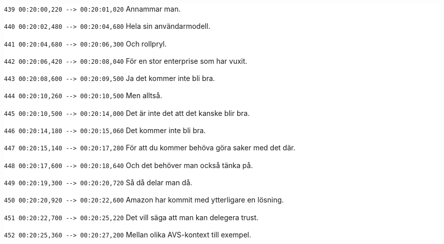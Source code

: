 

`439 00:20:00,220 --> 00:20:01,020`
Annammar man.



`440 00:20:02,480 --> 00:20:04,680`
Hela sin användarmodell.



`441 00:20:04,680 --> 00:20:06,300`
Och rollpryl.



`442 00:20:06,420 --> 00:20:08,040`
För en stor enterprise som har vuxit.



`443 00:20:08,600 --> 00:20:09,500`
Ja det kommer inte bli bra.



`444 00:20:10,260 --> 00:20:10,500`
Men alltså.



`445 00:20:10,500 --> 00:20:14,000`
Det är inte det att det kanske blir bra.



`446 00:20:14,180 --> 00:20:15,060`
Det kommer inte bli bra.



`447 00:20:15,140 --> 00:20:17,280`
För att du kommer behöva göra saker med det där.



`448 00:20:17,600 --> 00:20:18,640`
Och det behöver man också tänka på.



`449 00:20:19,300 --> 00:20:20,720`
Så då delar man då.



`450 00:20:20,920 --> 00:20:22,600`
Amazon har kommit med ytterligare en lösning.



`451 00:20:22,700 --> 00:20:25,220`
Det vill säga att man kan delegera trust.



`452 00:20:25,360 --> 00:20:27,200`
Mellan olika AVS-kontext till exempel.
